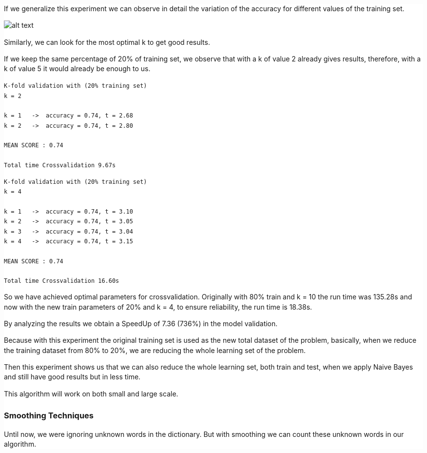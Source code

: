 ```
```

If we generalize this experiment we can observe in detail the variation of the accuracy for different values of the training set.

![alt text](https://github.com/ggcr/Twitter-Sentiment-Analysis/blob/main/imgs/res7.png)

Similarly, we can look for the most optimal k to get good results.

If we keep the same percentage of 20% of training set, we observe that with a k of value 2 already gives results, therefore, with a k of value 5 it would already be enough to us.

```
K-fold validation with (20% training set)
k = 2

k = 1   ->  accuracy = 0.74, t = 2.68
k = 2   ->  accuracy = 0.74, t = 2.80

MEAN SCORE : 0.74

Total time Crossvalidation 9.67s
```

```
K-fold validation with (20% training set)
k = 4

k = 1   ->  accuracy = 0.74, t = 3.10
k = 2   ->  accuracy = 0.74, t = 3.05
k = 3   ->  accuracy = 0.74, t = 3.04
k = 4   ->  accuracy = 0.74, t = 3.15

MEAN SCORE : 0.74

Total time Crossvalidation 16.60s
```

So we have achieved optimal parameters for crossvalidation. Originally with 80% train and k = 10 the run time was 135.28s and now with the new train parameters of 20% and k = 4, to ensure reliability, the run time is 18.38s.

By analyzing the results we obtain a SpeedUp of 7.36 (736%) in the model validation.

Because with this experiment the original training set is used as the new total dataset of the problem, basically, when we reduce the training dataset from 80% to 20%, we are reducing the whole learning set of the problem.

Then this experiment shows us that we can also reduce the whole learning set, both train and test, when we apply Naive Bayes and still have good results but in less time.

This algorithm will work on both small and large scale.

### Smoothing Techniques
Until now, we were ignoring unknown words in the dictionary.
But with smoothing we can count these unknown words in our algorithm.
